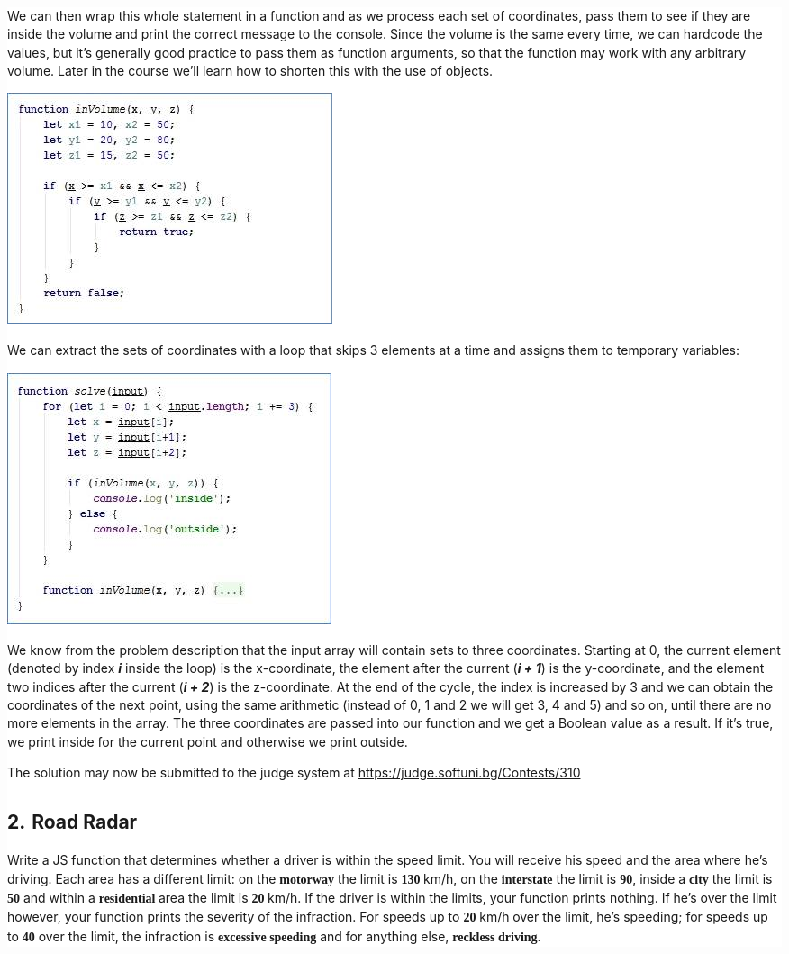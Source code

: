 <p class=MsoNormal>We can then wrap this whole statement in a function and as
we process each set of coordinates, pass them to see if they are inside the
volume and print the correct message to the console. Since the volume is the
same every time, we can hardcode the values, but it’s generally good practice
to pass them as function arguments, so that the function may work with any
arbitrary volume. Later in the course we’ll learn how to shorten this with the
use of objects.</p>

<p class=MsoNormal><img border=0 width=361 height=257 id="Picture 8"
src="README.md_files/image004.jpg"></p>

<p class=MsoNormal>We can extract the sets of coordinates with a loop that
skips 3 elements at a time and assigns them to temporary variables:</p>

<p class=MsoNormal><img border=0 width=360 height=279 id="Picture 10"
src="README.md_files/image005.jpg"></p>

<p class=MsoNormal>We know from the problem description that the input array
will contain sets to three coordinates. Starting at 0, the current element
(denoted by index <b><i>i</i></b> inside the loop) is the x-coordinate, the
element after the current (<b><i>i + 1</i></b>) is the y-coordinate, and the
element two indices after the current (<b><i>i + 2</i></b>) is the
z-coordinate. At the end of the cycle, the index is increased by 3 and we can
obtain the coordinates of the next point, using the same arithmetic (instead of
0, 1 and 2 we will get 3, 4 and 5) and so on, until there are no more elements
in the array. The three coordinates are passed into our function and we get a
Boolean value as a result. If it’s true, we print <span class=CodeChar>inside</span>
for the current point and otherwise we print <span class=CodeChar>outside</span>.</p>

<p class=MsoNormal>The solution may now be submitted to the judge system at <a
href="https://judge.softuni.bg/Contests/310">https://judge.softuni.bg/Contests/310</a></p>

<h2>2.<span style='font:7.0pt "Times New Roman"'>&nbsp;&nbsp; </span>Road Radar</h2>

<p class=MsoNormal>Write a JS function that determines whether a driver is
within the speed limit. You will receive his speed and the area where he’s
driving. Each area has a different limit: on the <strong><span
style='font-family:"Calibri","sans-serif"'>motorway</span></strong> the limit
is <strong><span style='font-family:"Calibri","sans-serif"'>130 </span></strong>km/h,
on the <strong><span style='font-family:"Calibri","sans-serif"'>interstate</span></strong>
the limit is <strong><span style='font-family:"Calibri","sans-serif"'>90</span></strong>,
inside a <strong><span style='font-family:"Calibri","sans-serif"'>city</span></strong>
the limit is <strong><span style='font-family:"Calibri","sans-serif"'>50</span></strong>
and within a <strong><span style='font-family:"Calibri","sans-serif"'>residential
</span></strong>area the limit is <strong><span style='font-family:"Calibri","sans-serif"'>20
</span></strong>km/h. If the driver is within the limits, your function prints
nothing. If he’s over the limit however, your function prints the severity of
the infraction. For speeds up to <strong><span style='font-family:"Calibri","sans-serif"'>20</span></strong>
km/h<strong><span style='font-family:"Calibri","sans-serif"'> </span></strong>over
the limit, he’s speeding; for speeds up to <strong><span style='font-family:
"Calibri","sans-serif"'>40</span></strong> over the limit, the infraction is <strong><span
style='font-family:"Calibri","sans-serif"'>excessive speeding</span></strong>
and for anything else, <strong><span style='font-family:"Calibri","sans-serif"'>reckless
driving</span></strong>.</p>
